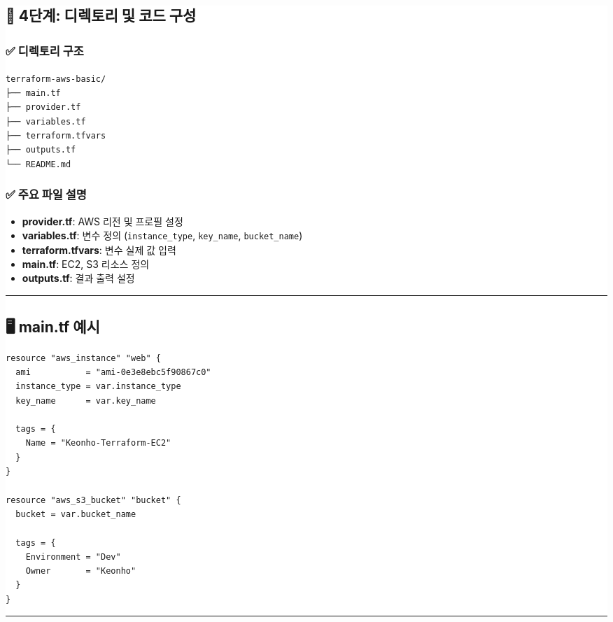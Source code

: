 
## 📁 4단계: 디렉토리 및 코드 구성

### ✅ 디렉토리 구조

```
terraform-aws-basic/
├── main.tf
├── provider.tf
├── variables.tf
├── terraform.tfvars
├── outputs.tf
└── README.md

```

### ✅ 주요 파일 설명

- **provider.tf**: AWS 리전 및 프로필 설정
- **variables.tf**: 변수 정의 (`instance_type`, `key_name`, `bucket_name`)
- **terraform.tfvars**: 변수 실제 값 입력
- **main.tf**: EC2, S3 리소스 정의
- **outputs.tf**: 결과 출력 설정

---

## 🖥️ main.tf 예시

```hcl
resource "aws_instance" "web" {
  ami           = "ami-0e3e8ebc5f90867c0"
  instance_type = var.instance_type
  key_name      = var.key_name

  tags = {
    Name = "Keonho-Terraform-EC2"
  }
}

resource "aws_s3_bucket" "bucket" {
  bucket = var.bucket_name

  tags = {
    Environment = "Dev"
    Owner       = "Keonho"
  }
}

```

---

